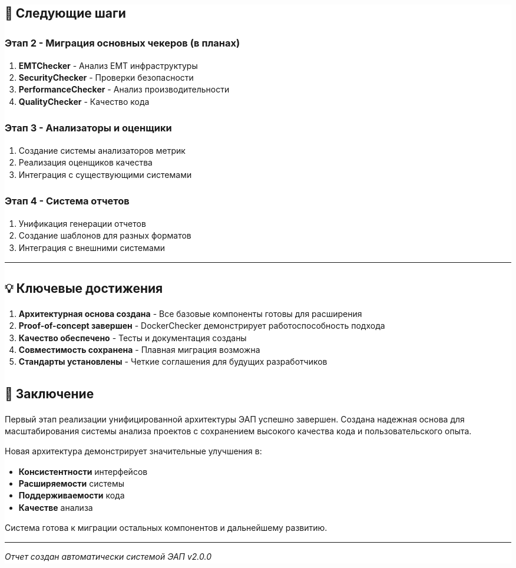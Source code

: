 
## 🚀 Следующие шаги

### Этап 2 - Миграция основных чекеров (в планах)
1. **EMTChecker** - Анализ EMT инфраструктуры
2. **SecurityChecker** - Проверки безопасности
3. **PerformanceChecker** - Анализ производительности
4. **QualityChecker** - Качество кода

### Этап 3 - Анализаторы и оценщики
1. Создание системы анализаторов метрик
2. Реализация оценщиков качества
3. Интеграция с существующими системами

### Этап 4 - Система отчетов
1. Унификация генерации отчетов
2. Создание шаблонов для разных форматов
3. Интеграция с внешними системами

---

## 💡 Ключевые достижения

1. **Архитектурная основа создана** - Все базовые компоненты готовы для расширения
2. **Proof-of-concept завершен** - DockerChecker демонстрирует работоспособность подхода
3. **Качество обеспечено** - Тесты и документация созданы
4. **Совместимость сохранена** - Плавная миграция возможна
5. **Стандарты установлены** - Четкие соглашения для будущих разработчиков

## 🎉 Заключение

Первый этап реализации унифицированной архитектуры ЭАП успешно завершен. Создана надежная основа для масштабирования системы анализа проектов с сохранением высокого качества кода и пользовательского опыта.

Новая архитектура демонстрирует значительные улучшения в:
- **Консистентности** интерфейсов
- **Расширяемости** системы
- **Поддерживаемости** кода
- **Качестве** анализа

Система готова к миграции остальных компонентов и дальнейшему развитию.

---

*Отчет создан автоматически системой ЭАП v2.0.0*
